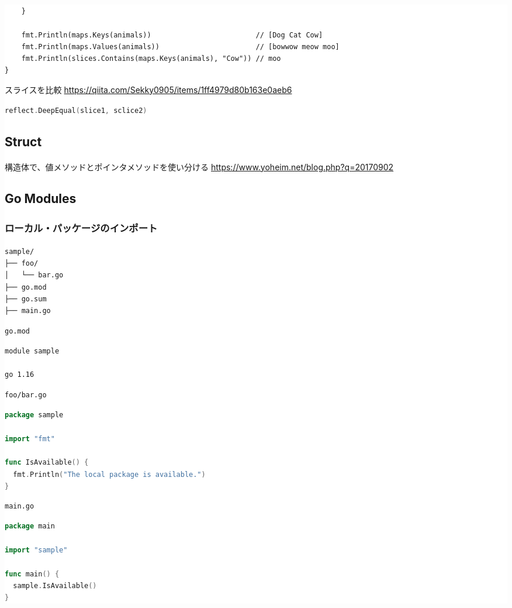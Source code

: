 ```shell
	}

	fmt.Println(maps.Keys(animals))                         // [Dog Cat Cow]
	fmt.Println(maps.Values(animals))                       // [bowwow meow moo]
	fmt.Println(slices.Contains(maps.Keys(animals), "Cow")) // moo
}

```


スライスを比較
https://qiita.com/Sekky0905/items/1ff4979d80b163e0aeb6
```go
reflect.DeepEqual(slice1, sclice2)
```
## Struct
構造体で、値メソッドとポインタメソッドを使い分ける
https://www.yoheim.net/blog.php?q=20170902  

## Go Modules

### ローカル・パッケージのインポート
```text
sample/
├── foo/
│   └── bar.go
├── go.mod
├── go.sum
├── main.go
```

```go.mod```
```text
module sample

go 1.16
```

```foo/bar.go```
```go
package sample

import "fmt"

func IsAvailable() {
  fmt.Println("The local package is available.")
}
```

```main.go```
```go
package main

import "sample"

func main() {
  sample.IsAvailable()
}
```
